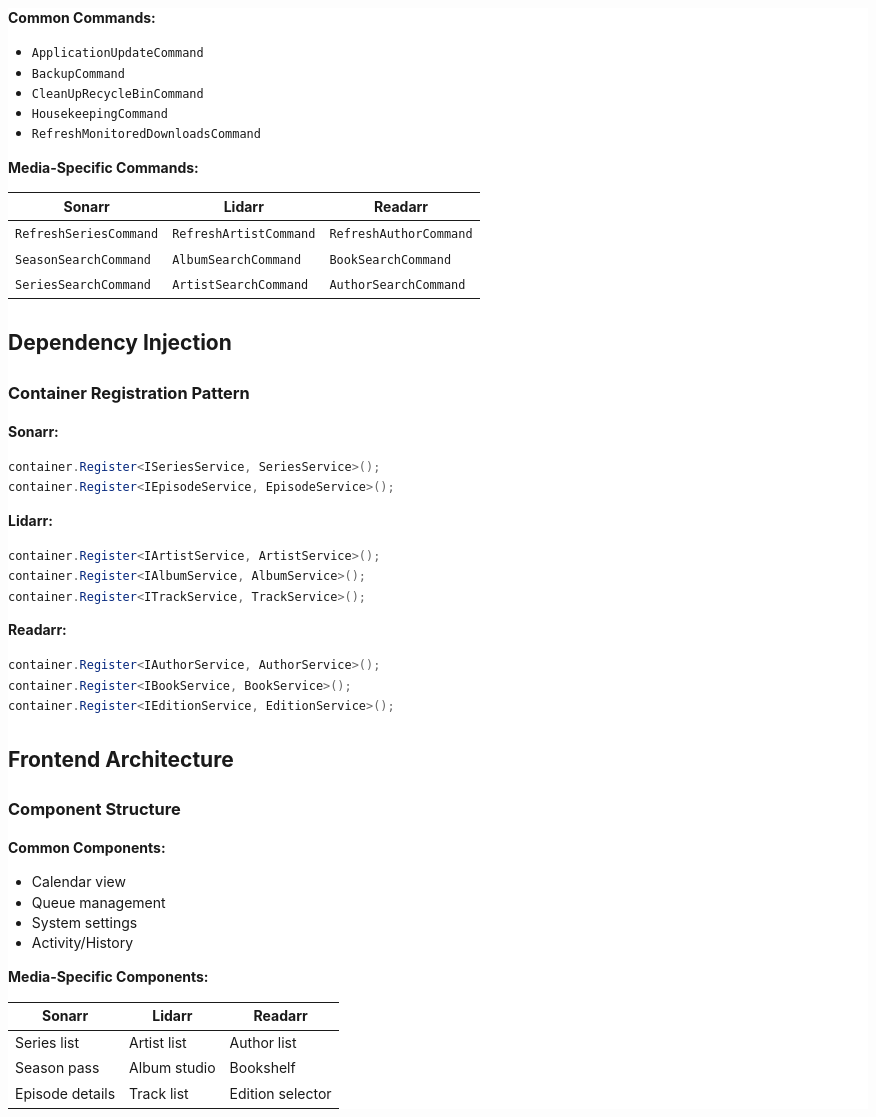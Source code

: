 **Common Commands:**
- `ApplicationUpdateCommand`
- `BackupCommand`
- `CleanUpRecycleBinCommand`
- `HousekeepingCommand`
- `RefreshMonitoredDownloadsCommand`

**Media-Specific Commands:**

| Sonarr | Lidarr | Readarr |
|--------|--------|---------|
| `RefreshSeriesCommand` | `RefreshArtistCommand` | `RefreshAuthorCommand` |
| `SeasonSearchCommand` | `AlbumSearchCommand` | `BookSearchCommand` |
| `SeriesSearchCommand` | `ArtistSearchCommand` | `AuthorSearchCommand` |

## Dependency Injection

### Container Registration Pattern

**Sonarr:**
```csharp
container.Register<ISeriesService, SeriesService>();
container.Register<IEpisodeService, EpisodeService>();
```

**Lidarr:**
```csharp
container.Register<IArtistService, ArtistService>();
container.Register<IAlbumService, AlbumService>();
container.Register<ITrackService, TrackService>();
```

**Readarr:**
```csharp
container.Register<IAuthorService, AuthorService>();
container.Register<IBookService, BookService>();
container.Register<IEditionService, EditionService>();
```

## Frontend Architecture

### Component Structure

**Common Components:**
- Calendar view
- Queue management
- System settings
- Activity/History

**Media-Specific Components:**

| Sonarr | Lidarr | Readarr |
|--------|--------|---------|
| Series list | Artist list | Author list |
| Season pass | Album studio | Bookshelf |
| Episode details | Track list | Edition selector |
